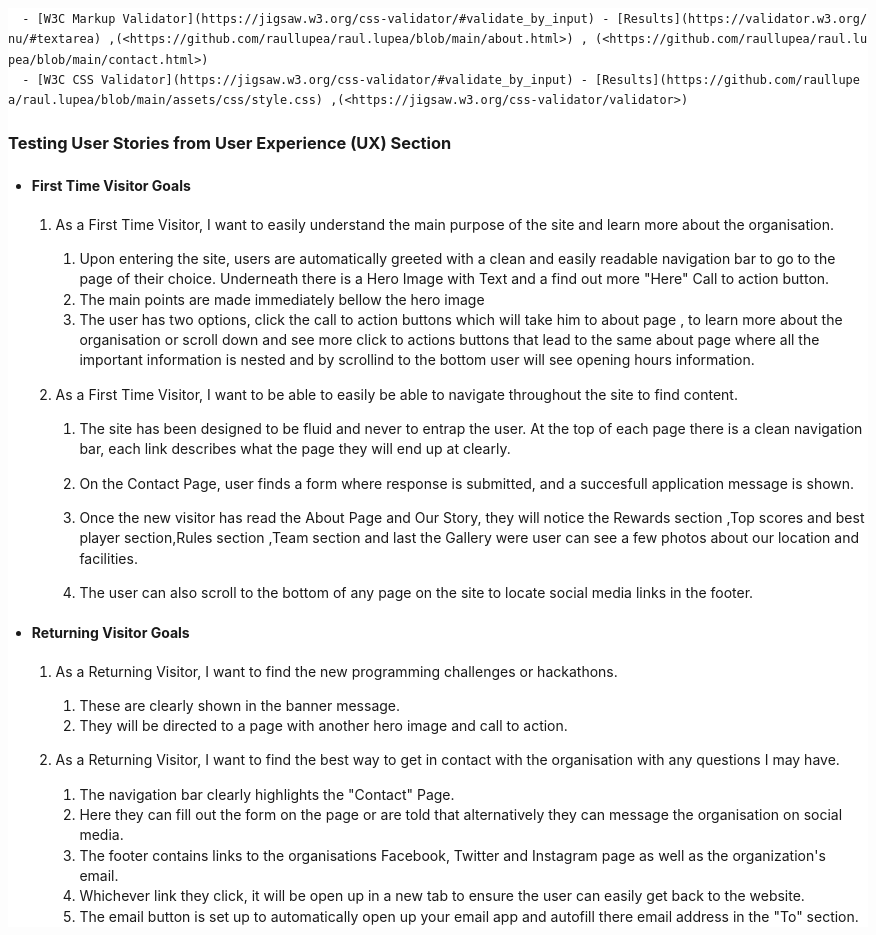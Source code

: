       - [W3C Markup Validator](https://jigsaw.w3.org/css-validator/#validate_by_input) - [Results](https://validator.w3.org/nu/#textarea) ,(<https://github.com/raullupea/raul.lupea/blob/main/about.html>) , (<https://github.com/raullupea/raul.lupea/blob/main/contact.html>)
      - [W3C CSS Validator](https://jigsaw.w3.org/css-validator/#validate_by_input) - [Results](https://github.com/raullupea/raul.lupea/blob/main/assets/css/style.css) ,(<https://jigsaw.w3.org/css-validator/validator>)

### Testing User Stories from User Experience (UX) Section

- #### First Time Visitor Goals

    1. As a First Time Visitor, I want to easily understand the main purpose of the site and learn more about the organisation.

        1. Upon entering the site, users are automatically greeted with a clean and easily readable navigation bar to go to the page of their choice. Underneath there is a Hero Image with Text and a  find out more "Here" Call to action button.
        2. The main points are made immediately bellow the hero image
        3. The user has two options, click the call to action buttons  which will take him to about page , to learn more about the organisation or scroll down and see more click to actions buttons that lead to the same about page where all the important information is nested and by scrollind to the bottom user will see opening hours information.

    2. As a First Time Visitor, I want to be able to easily be able to navigate throughout the site to find content.

        1. The site has been designed to be fluid and never to entrap the user. At the top of each page there is a clean navigation bar, each link describes what the page they will end up at clearly.

        2. On the Contact  Page, user finds a form  where response is submitted, and a succesfull application message is shown.

        3. Once the new visitor has read the About Page  and Our Story, they will notice the Rewards section ,Top scores and best player section,Rules section ,Team section and last the Gallery were user can see a few photos about our location and facilities.
        4. The user can also scroll to the bottom of any page on the site to locate social media links in the footer.

- #### Returning Visitor Goals

    1. As a Returning Visitor, I want to find the new programming challenges or hackathons.

        1. These are clearly shown in the banner message.
        2. They will be directed to a page with another hero image and call to action.

    2. As a Returning Visitor, I want to find the best way to get in contact with the organisation with any questions I may have.

        1. The navigation bar clearly highlights the "Contact" Page.
        2. Here they can fill out the form on the page or are told that alternatively they can message the organisation on social media.
        3. The footer contains links to the organisations Facebook, Twitter and Instagram page as well as the organization's email.
        4. Whichever link they click, it will be open up in a new tab to ensure the user can easily get back to the website.
        5. The email button is set up to automatically open up your email app and autofill there email address in the "To" section.
